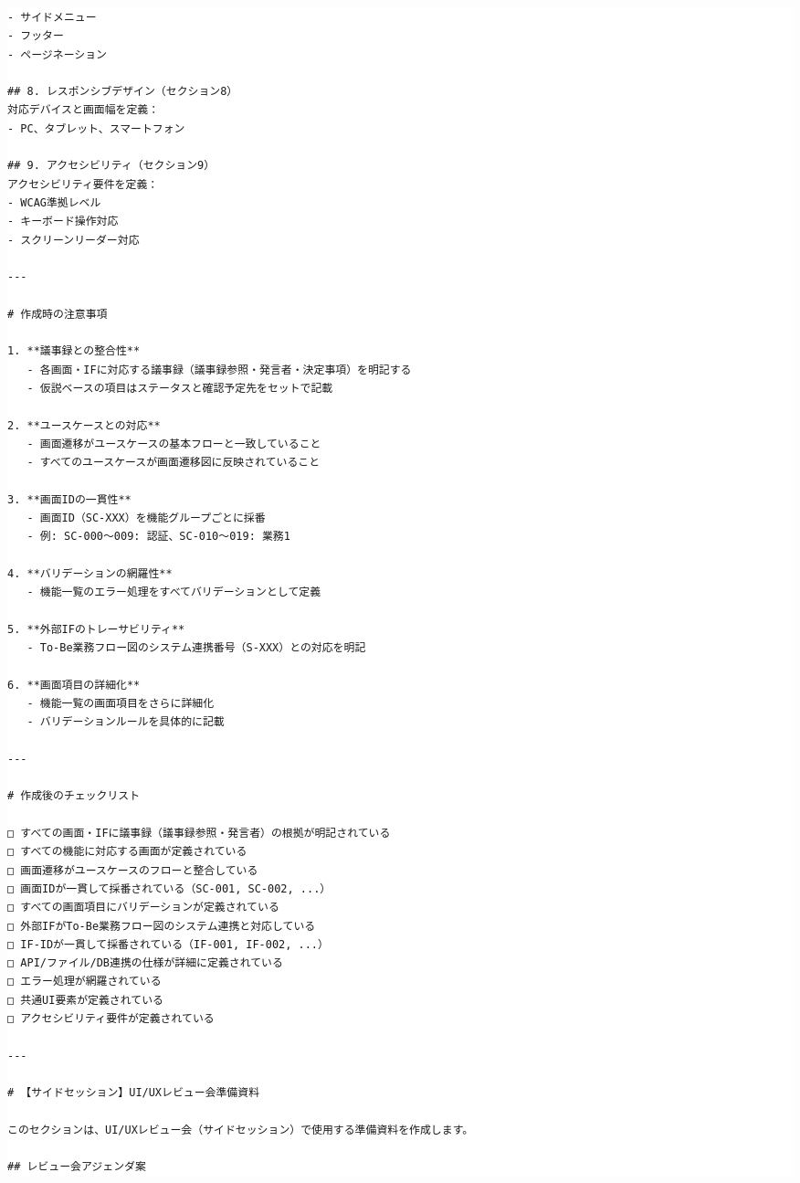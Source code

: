```
- サイドメニュー
- フッター
- ページネーション

## 8. レスポンシブデザイン（セクション8）
対応デバイスと画面幅を定義：
- PC、タブレット、スマートフォン

## 9. アクセシビリティ（セクション9）
アクセシビリティ要件を定義：
- WCAG準拠レベル
- キーボード操作対応
- スクリーンリーダー対応

---

# 作成時の注意事項

1. **議事録との整合性**
   - 各画面・IFに対応する議事録（議事録参照・発言者・決定事項）を明記する
   - 仮説ベースの項目はステータスと確認予定先をセットで記載

2. **ユースケースとの対応**
   - 画面遷移がユースケースの基本フローと一致していること
   - すべてのユースケースが画面遷移図に反映されていること

3. **画面IDの一貫性**
   - 画面ID（SC-XXX）を機能グループごとに採番
   - 例: SC-000～009: 認証、SC-010～019: 業務1

4. **バリデーションの網羅性**
   - 機能一覧のエラー処理をすべてバリデーションとして定義

5. **外部IFのトレーサビリティ**
   - To-Be業務フロー図のシステム連携番号（S-XXX）との対応を明記

6. **画面項目の詳細化**
   - 機能一覧の画面項目をさらに詳細化
   - バリデーションルールを具体的に記載

---

# 作成後のチェックリスト

□ すべての画面・IFに議事録（議事録参照・発言者）の根拠が明記されている
□ すべての機能に対応する画面が定義されている
□ 画面遷移がユースケースのフローと整合している
□ 画面IDが一貫して採番されている（SC-001, SC-002, ...）
□ すべての画面項目にバリデーションが定義されている
□ 外部IFがTo-Be業務フロー図のシステム連携と対応している
□ IF-IDが一貫して採番されている（IF-001, IF-002, ...）
□ API/ファイル/DB連携の仕様が詳細に定義されている
□ エラー処理が網羅されている
□ 共通UI要素が定義されている
□ アクセシビリティ要件が定義されている

---

# 【サイドセッション】UI/UXレビュー会準備資料

このセクションは、UI/UXレビュー会（サイドセッション）で使用する準備資料を作成します。

## レビュー会アジェンダ案
```